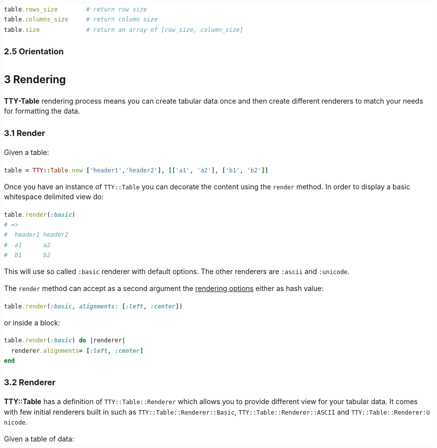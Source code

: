 ```ruby
table.rows_size        # return row size
table.columns_size     # return column size
table.size             # return an array of [row_size, column_size]
```

### 2.5 Orientation

## 3 Rendering

**TTY-Table** rendering process means you can create tabular data once and then create different renderers to match your needs for formatting the data.

### 3.1 Render

Given a table:

```ruby
table = TTY::Table.new ['header1','header2'], [['a1', 'a2'], ['b1', 'b2']]
```

Once you have an instance of `TTY::Table` you can decorate the content using the `render` method. In order to display a basic whitespace delimited view do:

```ruby
table.render(:basic)
# =>
#  header1 header2
#  a1      a2
#  b1      b2
```

This will use so called `:basic` renderer with default options. The other renderers are `:ascii` and `:unicode`.

The `render` method can accept as a second argument the [rendering options](#33-options) either as hash value:

```ruby
table.render(:basic, alignments: [:left, :center])
```

or inside a block:

```ruby
table.render(:basic) do |renderer|
  renderer.alignments= [:left, :center]
end
```

### 3.2 Renderer

**TTY::Table** has a definition of `TTY::Table::Renderer` which allows you to provide different view for your tabular data. It comes with few initial renderers built in such as `TTY::Table::Renderer::Basic`, `TTY::Table::Renderer::ASCII` and `TTY::Table::Renderer:Unicode`.

Given a table of data:


[gitter]: https://gitter.im/piotrmurach/tty
[gem]: http://badge.fury.io/rb/tty-table
[travis]: http://travis-ci.org/piotrmurach/tty-table
[appveyor]: https://ci.appveyor.com/project/piotrmurach/tty-table
[codeclimate]: https://codeclimate.com/github/piotrmurach/tty-table
[coverage]: https://coveralls.io/github/piotrmurach/tty-table
[inchpages]: http://inch-ci.org/github/piotrmurach/tty-table